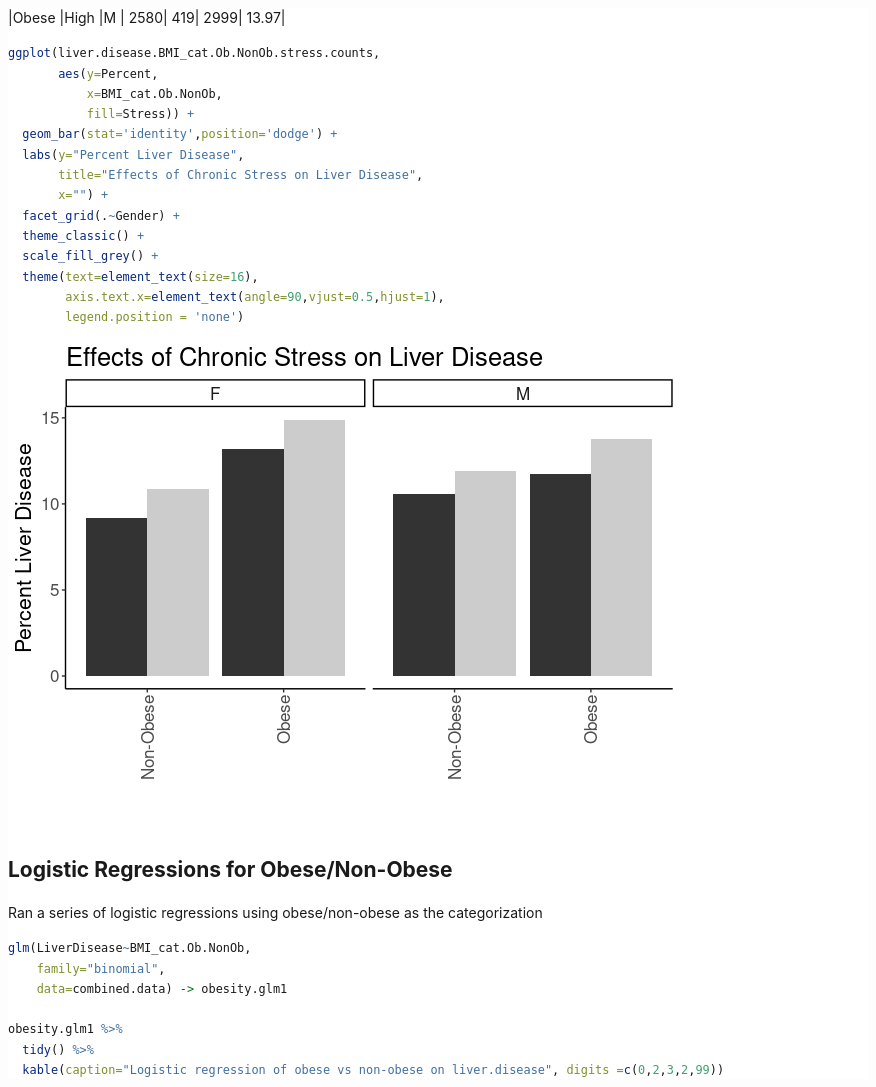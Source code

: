 |Obese            |High   |M      |       2580|          419|  2999|   13.97|

```r
ggplot(liver.disease.BMI_cat.Ob.NonOb.stress.counts,
       aes(y=Percent,
           x=BMI_cat.Ob.NonOb,
           fill=Stress)) +
  geom_bar(stat='identity',position='dodge') +
  labs(y="Percent Liver Disease",
       title="Effects of Chronic Stress on Liver Disease",
       x="") +
  facet_grid(.~Gender) +
  theme_classic() +
  scale_fill_grey() +
  theme(text=element_text(size=16),
        axis.text.x=element_text(angle=90,vjust=0.5,hjust=1),
        legend.position = 'none')
```

![](figures/liver.disease-complicated-BMI-obese-nonobese-1.png)

## Logistic Regressions for Obese/Non-Obese

Ran a series of logistic regressions using obese/non-obese as the categorization


```r
glm(LiverDisease~BMI_cat.Ob.NonOb, 
    family="binomial",
    data=combined.data) -> obesity.glm1

obesity.glm1 %>%
  tidy() %>%
  kable(caption="Logistic regression of obese vs non-obese on liver.disease", digits =c(0,2,3,2,99))
```

